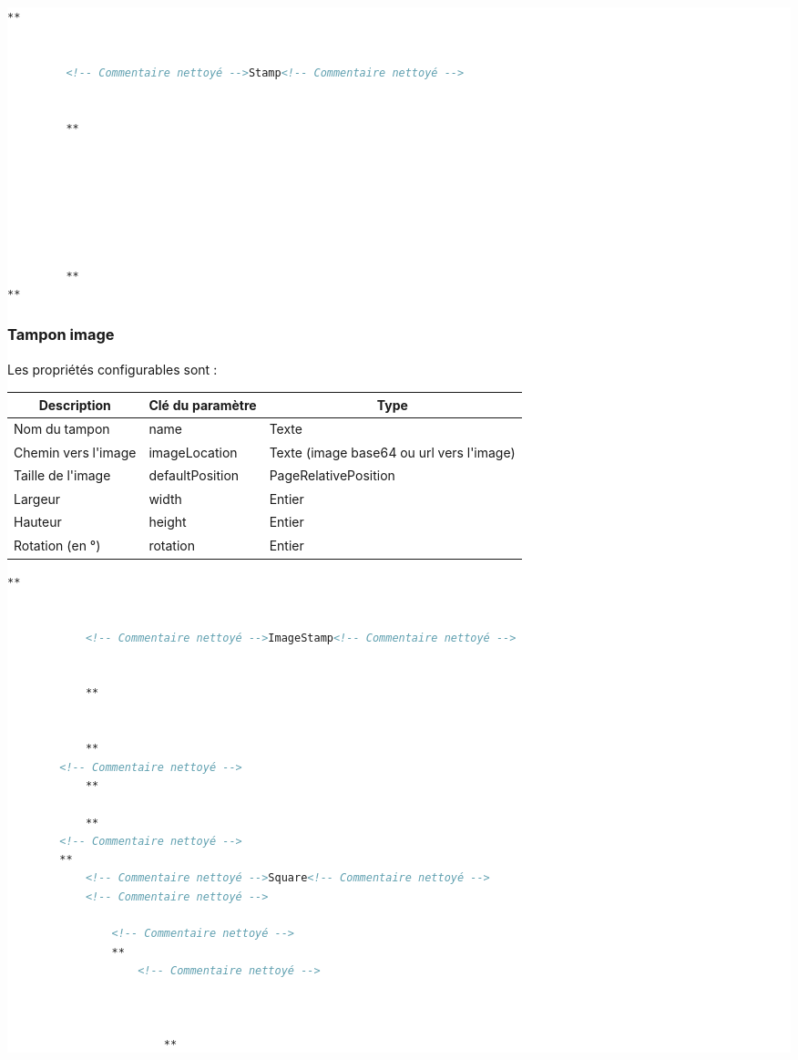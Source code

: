 
``` xml
**
    
    
         <!-- Commentaire nettoyé -->Stamp<!-- Commentaire nettoyé -->
    
    
         **
             
             
             
             
             
             
             
         **
**
```


### Tampon image

Les propriétés configurables sont :

| Description         | Clé du paramètre | Type                                     |
| ------------------- | ---------------- | ---------------------------------------- |
| Nom du tampon       | name             | Texte                                    |
| Chemin vers l'image | imageLocation    | Texte (image base64 ou url vers l'image) |
| Taille de l'image   | defaultPosition  | PageRelativePosition                     |
| Largeur             | width            | Entier                                   |
| Hauteur             | height           | Entier                                   |
| Rotation (en °)     | rotation         | Entier                                   |


``` xml
**
    
        
            <!-- Commentaire nettoyé -->ImageStamp<!-- Commentaire nettoyé -->
        
        
            **
                 
                 
            **
        <!-- Commentaire nettoyé -->
            **
                
            **
        <!-- Commentaire nettoyé -->
        **
            <!-- Commentaire nettoyé -->Square<!-- Commentaire nettoyé -->
            <!-- Commentaire nettoyé -->
            
                <!-- Commentaire nettoyé -->
                **
                    <!-- Commentaire nettoyé -->
                    
                    
                    
                        **
```